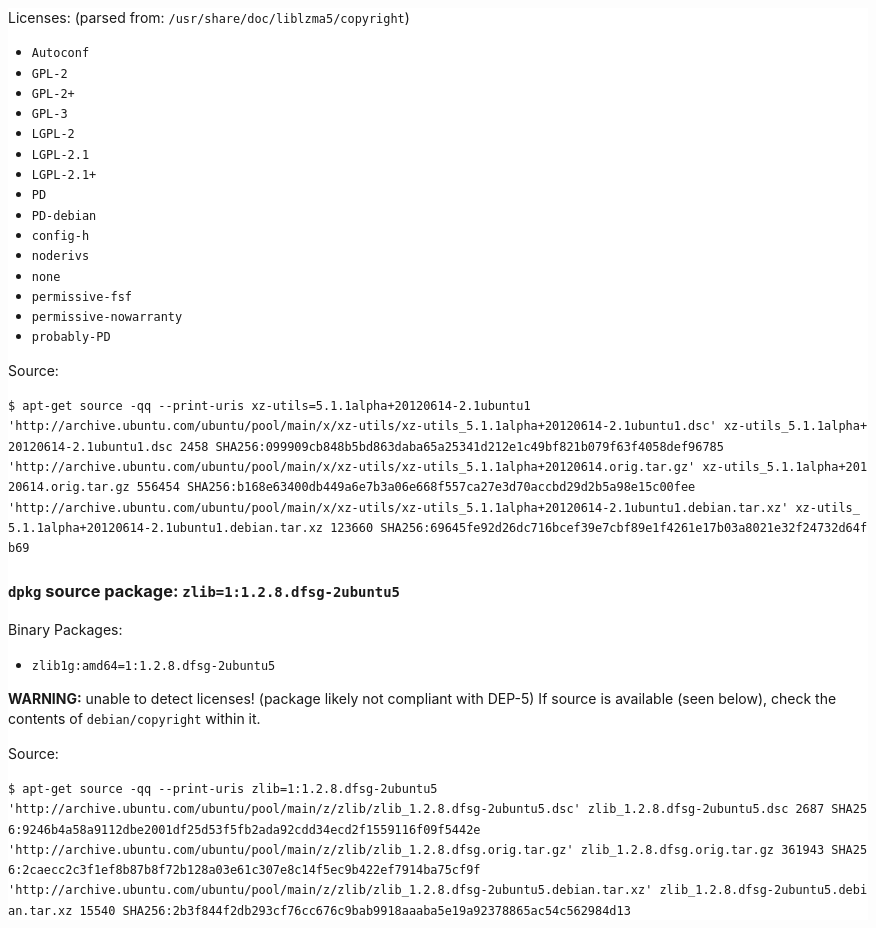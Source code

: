 Licenses: (parsed from: `/usr/share/doc/liblzma5/copyright`)

- `Autoconf`
- `GPL-2`
- `GPL-2+`
- `GPL-3`
- `LGPL-2`
- `LGPL-2.1`
- `LGPL-2.1+`
- `PD`
- `PD-debian`
- `config-h`
- `noderivs`
- `none`
- `permissive-fsf`
- `permissive-nowarranty`
- `probably-PD`

Source:

```console
$ apt-get source -qq --print-uris xz-utils=5.1.1alpha+20120614-2.1ubuntu1
'http://archive.ubuntu.com/ubuntu/pool/main/x/xz-utils/xz-utils_5.1.1alpha+20120614-2.1ubuntu1.dsc' xz-utils_5.1.1alpha+20120614-2.1ubuntu1.dsc 2458 SHA256:099909cb848b5bd863daba65a25341d212e1c49bf821b079f63f4058def96785
'http://archive.ubuntu.com/ubuntu/pool/main/x/xz-utils/xz-utils_5.1.1alpha+20120614.orig.tar.gz' xz-utils_5.1.1alpha+20120614.orig.tar.gz 556454 SHA256:b168e63400db449a6e7b3a06e668f557ca27e3d70accbd29d2b5a98e15c00fee
'http://archive.ubuntu.com/ubuntu/pool/main/x/xz-utils/xz-utils_5.1.1alpha+20120614-2.1ubuntu1.debian.tar.xz' xz-utils_5.1.1alpha+20120614-2.1ubuntu1.debian.tar.xz 123660 SHA256:69645fe92d26dc716bcef39e7cbf89e1f4261e17b03a8021e32f24732d64fb69
```

### `dpkg` source package: `zlib=1:1.2.8.dfsg-2ubuntu5`

Binary Packages:

- `zlib1g:amd64=1:1.2.8.dfsg-2ubuntu5`

**WARNING:** unable to detect licenses! (package likely not compliant with DEP-5)
  If source is available (seen below), check the contents of `debian/copyright` within it.


Source:

```console
$ apt-get source -qq --print-uris zlib=1:1.2.8.dfsg-2ubuntu5
'http://archive.ubuntu.com/ubuntu/pool/main/z/zlib/zlib_1.2.8.dfsg-2ubuntu5.dsc' zlib_1.2.8.dfsg-2ubuntu5.dsc 2687 SHA256:9246b4a58a9112dbe2001df25d53f5fb2ada92cdd34ecd2f1559116f09f5442e
'http://archive.ubuntu.com/ubuntu/pool/main/z/zlib/zlib_1.2.8.dfsg.orig.tar.gz' zlib_1.2.8.dfsg.orig.tar.gz 361943 SHA256:2caecc2c3f1ef8b87b8f72b128a03e61c307e8c14f5ec9b422ef7914ba75cf9f
'http://archive.ubuntu.com/ubuntu/pool/main/z/zlib/zlib_1.2.8.dfsg-2ubuntu5.debian.tar.xz' zlib_1.2.8.dfsg-2ubuntu5.debian.tar.xz 15540 SHA256:2b3f844f2db293cf76cc676c9bab9918aaaba5e19a92378865ac54c562984d13
```
